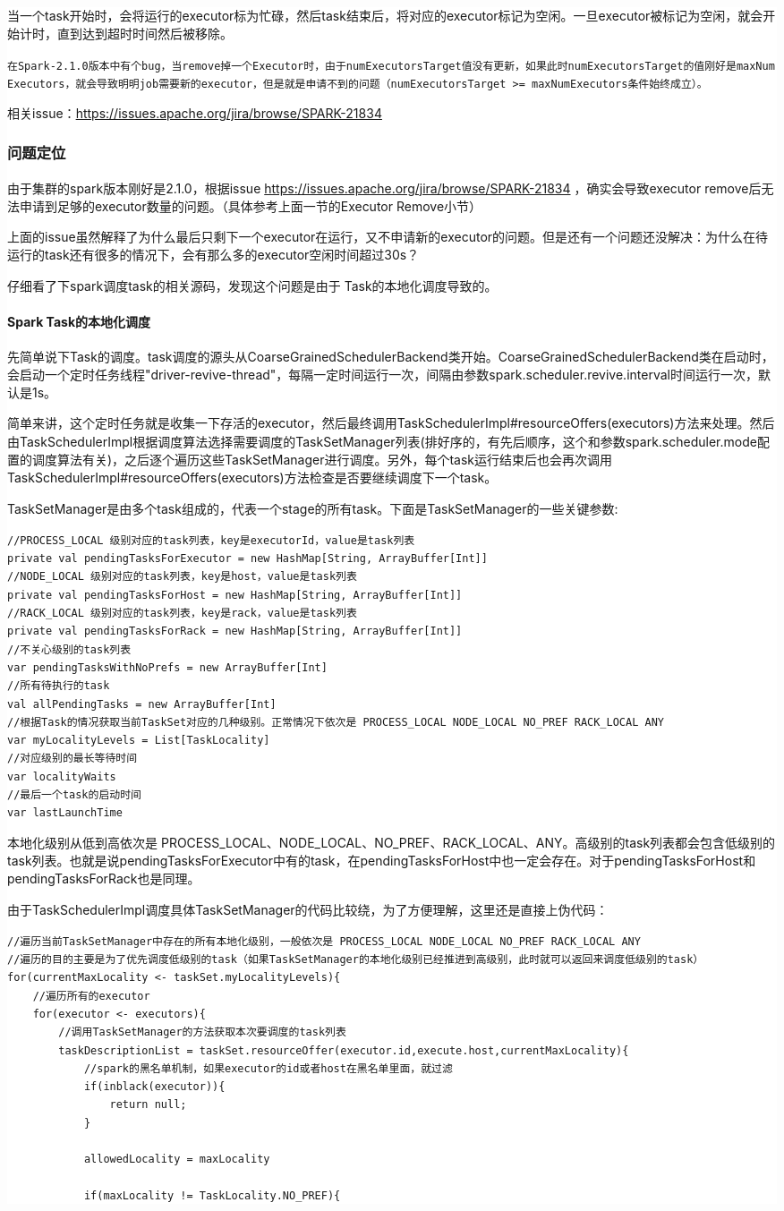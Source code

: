 当一个task开始时，会将运行的executor标为忙碌，然后task结束后，将对应的executor标记为空闲。一旦executor被标记为空闲，就会开始计时，直到达到超时时间然后被移除。

```
在Spark-2.1.0版本中有个bug，当remove掉一个Executor时，由于numExecutorsTarget值没有更新，如果此时numExecutorsTarget的值刚好是maxNumExecutors，就会导致明明job需要新的executor，但是就是申请不到的问题（numExecutorsTarget >= maxNumExecutors条件始终成立）。
```

相关issue：https://issues.apache.org/jira/browse/SPARK-21834

### 问题定位

由于集群的spark版本刚好是2.1.0，根据issue https://issues.apache.org/jira/browse/SPARK-21834 ，确实会导致executor remove后无法申请到足够的executor数量的问题。（具体参考上面一节的Executor Remove小节）

上面的issue虽然解释了为什么最后只剩下一个executor在运行，又不申请新的executor的问题。但是还有一个问题还没解决：为什么在待运行的task还有很多的情况下，会有那么多的executor空闲时间超过30s？

仔细看了下spark调度task的相关源码，发现这个问题是由于 Task的本地化调度导致的。

#### Spark Task的本地化调度
先简单说下Task的调度。task调度的源头从CoarseGrainedSchedulerBackend类开始。CoarseGrainedSchedulerBackend类在启动时，会启动一个定时任务线程"driver-revive-thread"，每隔一定时间运行一次，间隔由参数spark.scheduler.revive.interval时间运行一次，默认是1s。

简单来讲，这个定时任务就是收集一下存活的executor，然后最终调用TaskSchedulerImpl#resourceOffers(executors)方法来处理。然后由TaskSchedulerImpl根据调度算法选择需要调度的TaskSetManager列表(排好序的，有先后顺序，这个和参数spark.scheduler.mode配置的调度算法有关)，之后逐个遍历这些TaskSetManager进行调度。另外，每个task运行结束后也会再次调用TaskSchedulerImpl#resourceOffers(executors)方法检查是否要继续调度下一个task。

TaskSetManager是由多个task组成的，代表一个stage的所有task。下面是TaskSetManager的一些关键参数:

```
//PROCESS_LOCAL 级别对应的task列表，key是executorId，value是task列表
private val pendingTasksForExecutor = new HashMap[String, ArrayBuffer[Int]]
//NODE_LOCAL 级别对应的task列表，key是host，value是task列表
private val pendingTasksForHost = new HashMap[String, ArrayBuffer[Int]]
//RACK_LOCAL 级别对应的task列表，key是rack，value是task列表
private val pendingTasksForRack = new HashMap[String, ArrayBuffer[Int]]
//不关心级别的task列表
var pendingTasksWithNoPrefs = new ArrayBuffer[Int]
//所有待执行的task
val allPendingTasks = new ArrayBuffer[Int]
//根据Task的情况获取当前TaskSet对应的几种级别。正常情况下依次是 PROCESS_LOCAL NODE_LOCAL NO_PREF RACK_LOCAL ANY
var myLocalityLevels = List[TaskLocality]
//对应级别的最长等待时间
var localityWaits
//最后一个task的启动时间
var lastLaunchTime
```

本地化级别从低到高依次是 PROCESS_LOCAL、NODE_LOCAL、NO_PREF、RACK_LOCAL、ANY。高级别的task列表都会包含低级别的task列表。也就是说pendingTasksForExecutor中有的task，在pendingTasksForHost中也一定会存在。对于pendingTasksForHost和pendingTasksForRack也是同理。

由于TaskSchedulerImpl调度具体TaskSetManager的代码比较绕，为了方便理解，这里还是直接上伪代码：

```
//遍历当前TaskSetManager中存在的所有本地化级别，一般依次是 PROCESS_LOCAL NODE_LOCAL NO_PREF RACK_LOCAL ANY
//遍历的目的主要是为了优先调度低级别的task（如果TaskSetManager的本地化级别已经推进到高级别，此时就可以返回来调度低级别的task）
for(currentMaxLocality <- taskSet.myLocalityLevels){
    //遍历所有的executor
    for(executor <- executors){
        //调用TaskSetManager的方法获取本次要调度的task列表
        taskDescriptionList = taskSet.resourceOffer(executor.id,execute.host,currentMaxLocality){
            //spark的黑名单机制，如果executor的id或者host在黑名单里面，就过滤
            if(inblack(executor)){
                return null;
            }
             
            allowedLocality = maxLocality
 
            if(maxLocality != TaskLocality.NO_PREF){
```